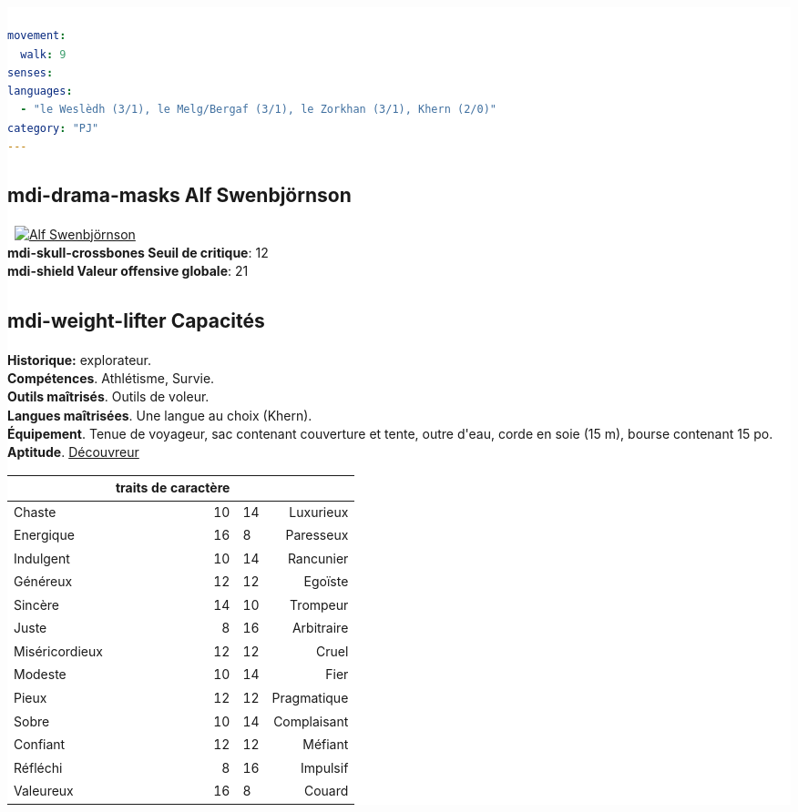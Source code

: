 ```yaml

movement:
  walk: 9
senses:
languages:
  - "le Weslèdh (3/1), le Melg/Bergaf (3/1), le Zorkhan (3/1), Khern (2/0)"
category: "PJ"
---
```

## <v-icon>mdi-drama-masks</v-icon>  Alf Swenbjörnson
&nbsp;
[![Alf Swenbjörnson](https://www.douaratil.fr/illustrations/pj/alf300.jpeg)](https://www.douaratil.fr/illustrations/pj/alf.jpeg)  
**<v-icon>mdi-skull-crossbones</v-icon> Seuil de critique**: 12          
**<v-icon>mdi-shield</v-icon> Valeur offensive globale**: 21     
## <v-icon>mdi-weight-lifter</v-icon> Capacités
**Historique:** explorateur.   
**Compétences**. Athlétisme, Survie.  
**Outils maîtrisés**. Outils de voleur.  
**Langues maîtrisées**. Une langue au choix (Khern).  
**Équipement**. Tenue de voyageur, sac contenant couverture et tente, outre d'eau, corde en soie (15  m), bourse contenant 15 po.  
**Aptitude**. [Découvreur](/personnalite-et-historique/#decouvreur)    

|  |traits de caractère|||
|:-|-:|:-|-:|
| Chaste| 10 | 14| Luxurieux |
| Energique| 16 |8 | Paresseux |
| Indulgent| 10 |14 |  Rancunier|
| Généreux| 12 |12 |Egoïste  |
| Sincère| 14 | 10| Trompeur |
|Juste | 8 | 16| Arbitraire |
| Miséricordieux| 12 |12 | Cruel |
| Modeste| 10 |14 |  Fier|
| Pieux| 12 |12 |  Pragmatique|
|Sobre | 10 |14 | Complaisant |
|Confiant | 12 |12 | Méfiant |
|Réfléchi | 8 |16 | Impulsif|
|Valeureux| 16 | 8| Couard|
